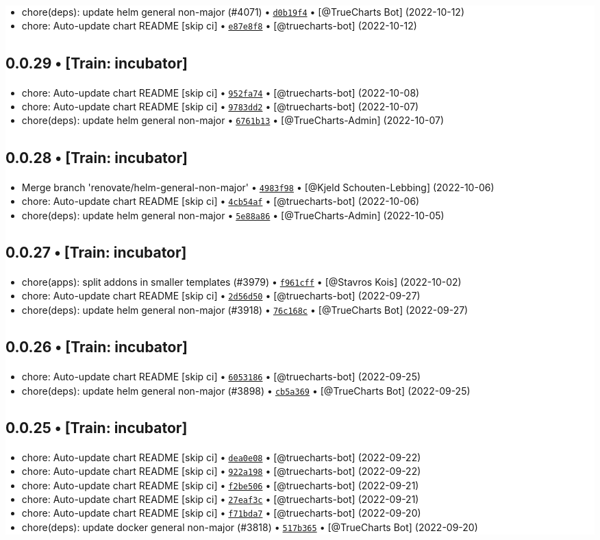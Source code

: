 - chore(deps): update helm general non-major (#4071) • [`d0b19f4`](https://github.com/truecharts/charts/commit/d0b19f499332d2ce51f80580871fb36165f0e641) • [@TrueCharts Bot] (2022-10-12)
- chore: Auto-update chart README [skip ci] • [`e87e8f8`](https://github.com/truecharts/charts/commit/e87e8f8eece9cb8850c08370035183405a5b40be) • [@truecharts-bot] (2022-10-12)

## 0.0.29 • [Train: incubator]

- chore: Auto-update chart README [skip ci] • [`952fa74`](https://github.com/truecharts/charts/commit/952fa7491ebe18849e10bbb428b574e5e8b12a08) • [@truecharts-bot] (2022-10-08)
- chore: Auto-update chart README [skip ci] • [`9783dd2`](https://github.com/truecharts/charts/commit/9783dd2bb730cfa98f23579c7b75a615124e89bd) • [@truecharts-bot] (2022-10-07)
- chore(deps): update helm general non-major • [`6761b13`](https://github.com/truecharts/charts/commit/6761b1362d6f9b8d21406c65617445a990e32cce) • [@TrueCharts-Admin] (2022-10-07)

## 0.0.28 • [Train: incubator]

- Merge branch &#39;renovate/helm-general-non-major&#39; • [`4983f98`](https://github.com/truecharts/charts/commit/4983f98ea8c3789c1373889db5b6727df9dc4339) • [@Kjeld Schouten-Lebbing] (2022-10-06)
- chore: Auto-update chart README [skip ci] • [`4cb54af`](https://github.com/truecharts/charts/commit/4cb54af1ba8d56067960772c50bfa2e053216683) • [@truecharts-bot] (2022-10-06)
- chore(deps): update helm general non-major • [`5e88a86`](https://github.com/truecharts/charts/commit/5e88a86bff586d09fb8a6a913dc0c788e7d3bf95) • [@TrueCharts-Admin] (2022-10-05)

## 0.0.27 • [Train: incubator]

- chore(apps): split addons in smaller templates (#3979) • [`f961cff`](https://github.com/truecharts/charts/commit/f961cff8141558b36adcca87008bfe63e3950ab7) • [@Stavros Kois] (2022-10-02)
- chore: Auto-update chart README [skip ci] • [`2d56d50`](https://github.com/truecharts/charts/commit/2d56d5068994bb6e38f91697996011aeaabcdd78) • [@truecharts-bot] (2022-09-27)
- chore(deps): update helm general non-major (#3918) • [`76c168c`](https://github.com/truecharts/charts/commit/76c168c11d21c97f7dd9ebd0261ddc7a8f158ef5) • [@TrueCharts Bot] (2022-09-27)

## 0.0.26 • [Train: incubator]

- chore: Auto-update chart README [skip ci] • [`6053186`](https://github.com/truecharts/charts/commit/60531868921f9735f782d7a5e5af0a1a3e6d1291) • [@truecharts-bot] (2022-09-25)
- chore(deps): update helm general non-major (#3898) • [`cb5a369`](https://github.com/truecharts/charts/commit/cb5a369c9690db68402b06d06125a2e5bb1ce490) • [@TrueCharts Bot] (2022-09-25)

## 0.0.25 • [Train: incubator]

- chore: Auto-update chart README [skip ci] • [`dea0e08`](https://github.com/truecharts/charts/commit/dea0e08738b4722f1c8b4af51115d835d1dd24b8) • [@truecharts-bot] (2022-09-22)
- chore: Auto-update chart README [skip ci] • [`922a198`](https://github.com/truecharts/charts/commit/922a198480d8fad5c247ef8ede6ee9b726285a98) • [@truecharts-bot] (2022-09-22)
- chore: Auto-update chart README [skip ci] • [`f2be506`](https://github.com/truecharts/charts/commit/f2be506cef39683b2cdcae6850e015c7d1b5d018) • [@truecharts-bot] (2022-09-21)
- chore: Auto-update chart README [skip ci] • [`27eaf3c`](https://github.com/truecharts/charts/commit/27eaf3cd8ebf915df61e1b78ae62f925d0d0d33d) • [@truecharts-bot] (2022-09-21)
- chore: Auto-update chart README [skip ci] • [`f71bda7`](https://github.com/truecharts/charts/commit/f71bda701953f94e4e49e480471dcd61d0239b12) • [@truecharts-bot] (2022-09-20)
- chore(deps): update docker general non-major (#3818) • [`517b365`](https://github.com/truecharts/charts/commit/517b36567c9ce053dd5f4f94aceb3d002b399b19) • [@TrueCharts Bot] (2022-09-20)
